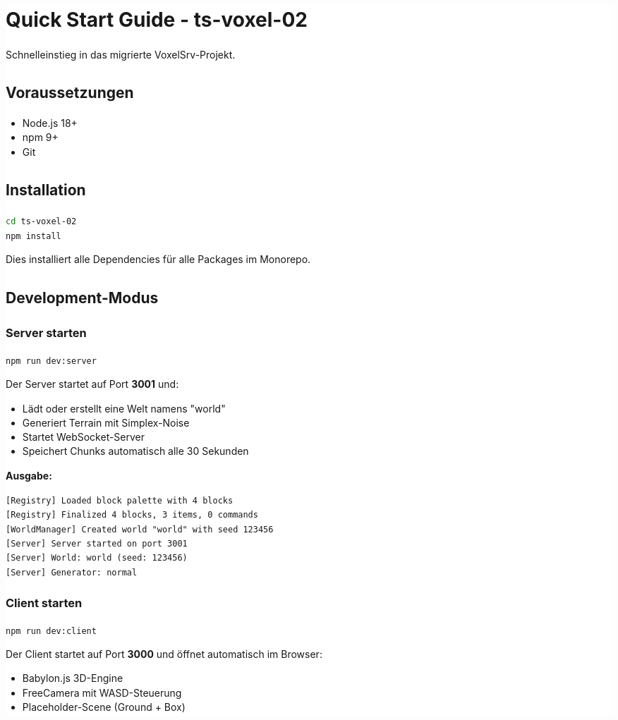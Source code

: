 # Quick Start Guide - ts-voxel-02

Schnelleinstieg in das migrierte VoxelSrv-Projekt.

## Voraussetzungen

- Node.js 18+
- npm 9+
- Git

## Installation

```bash
cd ts-voxel-02
npm install
```

Dies installiert alle Dependencies für alle Packages im Monorepo.

## Development-Modus

### Server starten

```bash
npm run dev:server
```

Der Server startet auf Port **3001** und:
- Lädt oder erstellt eine Welt namens "world"
- Generiert Terrain mit Simplex-Noise
- Startet WebSocket-Server
- Speichert Chunks automatisch alle 30 Sekunden

**Ausgabe:**
```
[Registry] Loaded block palette with 4 blocks
[Registry] Finalized 4 blocks, 3 items, 0 commands
[WorldManager] Created world "world" with seed 123456
[Server] Server started on port 3001
[Server] World: world (seed: 123456)
[Server] Generator: normal
```

### Client starten

```bash
npm run dev:client
```

Der Client startet auf Port **3000** und öffnet automatisch im Browser:
- Babylon.js 3D-Engine
- FreeCamera mit WASD-Steuerung
- Placeholder-Scene (Ground + Box)
